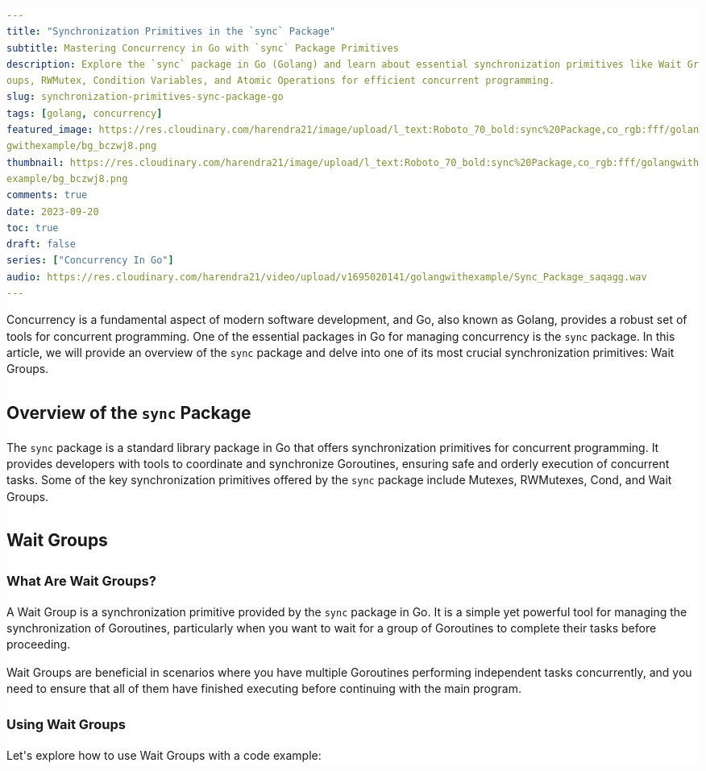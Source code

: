 ```yaml
---
title: "Synchronization Primitives in the `sync` Package"
subtitle: Mastering Concurrency in Go with `sync` Package Primitives
description: Explore the `sync` package in Go (Golang) and learn about essential synchronization primitives like Wait Groups, RWMutex, Condition Variables, and Atomic Operations for efficient concurrent programming.
slug: synchronization-primitives-sync-package-go
tags: [golang, concurrency]
featured_image: https://res.cloudinary.com/harendra21/image/upload/l_text:Roboto_70_bold:sync%20Package,co_rgb:fff/golangwithexample/bg_bczwj8.png
thumbnail: https://res.cloudinary.com/harendra21/image/upload/l_text:Roboto_70_bold:sync%20Package,co_rgb:fff/golangwithexample/bg_bczwj8.png
comments: true
date: 2023-09-20
toc: true
draft: false
series: ["Concurrency In Go"]
audio: https://res.cloudinary.com/harendra21/video/upload/v1695020141/golangwithexample/Sync_Package_saqagg.wav
---
```



Concurrency is a fundamental aspect of modern software development, and Go, also known as Golang, provides a robust set of tools for concurrent programming. One of the essential packages in Go for managing concurrency is the `sync` package. In this article, we will provide an overview of the `sync` package and delve into one of its most crucial synchronization primitives: Wait Groups.

## Overview of the `sync` Package

The `sync` package is a standard library package in Go that offers synchronization primitives for concurrent programming. It provides developers with tools to coordinate and synchronize Goroutines, ensuring safe and orderly execution of concurrent tasks. Some of the key synchronization primitives offered by the `sync` package include Mutexes, RWMutexes, Cond, and Wait Groups.

## Wait Groups

### What Are Wait Groups?

A Wait Group is a synchronization primitive provided by the `sync` package in Go. It is a simple yet powerful tool for managing the synchronization of Goroutines, particularly when you want to wait for a group of Goroutines to complete their tasks before proceeding.

Wait Groups are beneficial in scenarios where you have multiple Goroutines performing independent tasks concurrently, and you need to ensure that all of them have finished executing before continuing with the main program.

### Using Wait Groups

Let's explore how to use Wait Groups with a code example:
